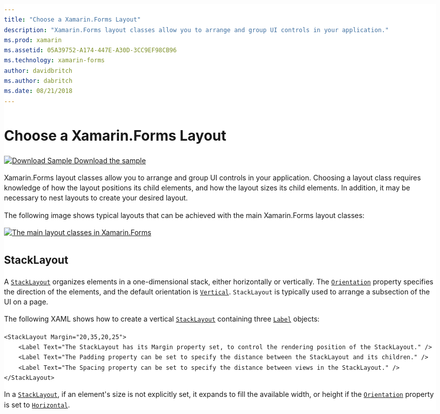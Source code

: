 ```yaml
---
title: "Choose a Xamarin.Forms Layout"
description: "Xamarin.Forms layout classes allow you to arrange and group UI controls in your application."
ms.prod: xamarin
ms.assetid: 05A39752-A174-447E-A30D-3CC9EF98CB96
ms.technology: xamarin-forms
author: davidbritch
ms.author: dabritch
ms.date: 08/21/2018
---
```


# Choose a Xamarin.Forms Layout

[![Download Sample](~/media/shared/download.png) Download the sample](https://docs.microsoft.com/samples/xamarin/xamarin-forms-samples/userinterface-layout)

Xamarin.Forms layout classes allow you to arrange and group UI controls in your application. Choosing a layout class requires knowledge of how the layout positions its child elements, and how the layout sizes its child elements. In addition, it may be necessary to nest layouts to create your desired layout.

The following image shows typical layouts that can be achieved with the main Xamarin.Forms layout classes:

[![The main layout classes in Xamarin.Forms](images/layouts.png "Xamarin.Forms layout classes")](images/layouts-large.png#lightbox "Xamarin.Forms layout classes")

## StackLayout

A [`StackLayout`](xref:Xamarin.Forms.StackLayout) organizes elements in a one-dimensional stack, either horizontally or vertically. The [`Orientation`](xref:Xamarin.Forms.StackLayout.Orientation) property specifies the direction of the elements, and the default orientation is [`Vertical`](xref:Xamarin.Forms.StackOrientation). `StackLayout` is typically used to arrange a subsection of the UI on a page.

The following XAML shows how to create a vertical [`StackLayout`](xref:Xamarin.Forms.StackLayout) containing three [`Label`](xref:Xamarin.Forms.Label) objects:

```xaml
<StackLayout Margin="20,35,20,25">
    <Label Text="The StackLayout has its Margin property set, to control the rendering position of the StackLayout." />
    <Label Text="The Padding property can be set to specify the distance between the StackLayout and its children." />
    <Label Text="The Spacing property can be set to specify the distance between views in the StackLayout." />
</StackLayout>
```

In a [`StackLayout`](xref:Xamarin.Forms.StackLayout), if an element's size is not explicitly set, it expands to fill the available width, or height if the [`Orientation`](xref:Xamarin.Forms.StackLayout.Orientation) property is set to [`Horizontal`](xref:Xamarin.Forms.StackOrientation).
